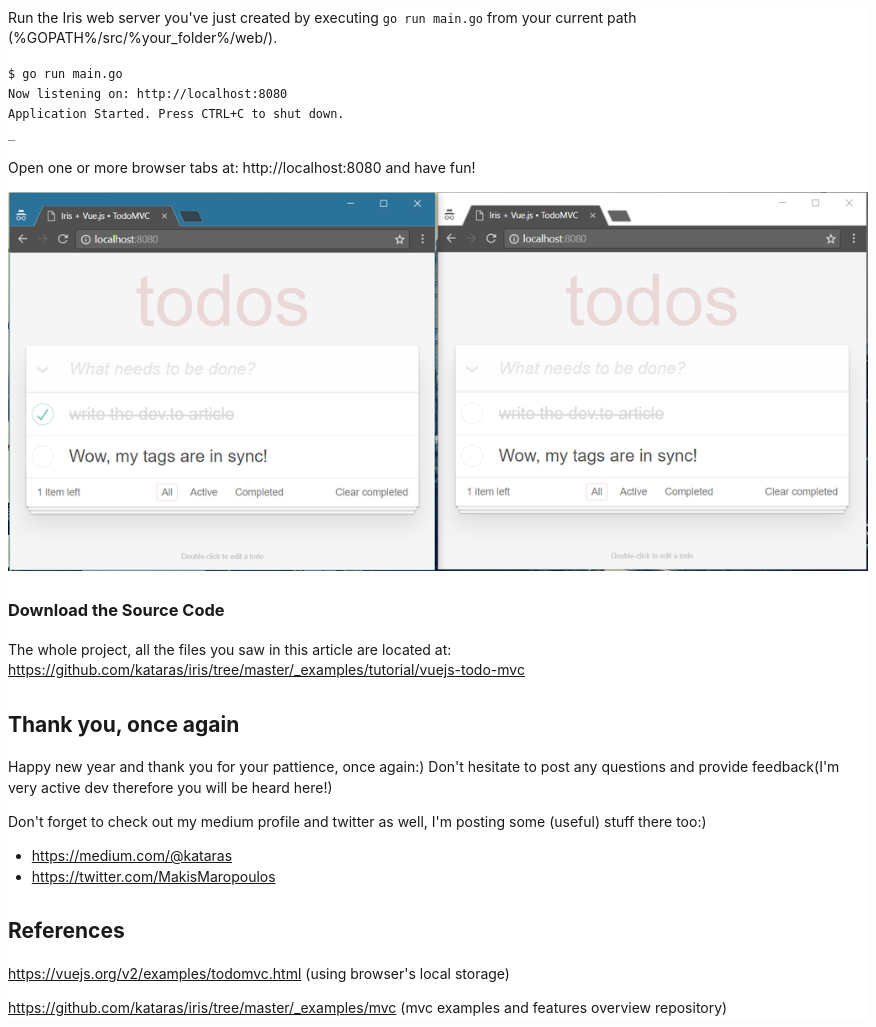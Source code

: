 ```go
```

Run the Iris web server you've just created by executing `go run main.go` from your current path (%GOPATH%/src/%your_folder%/web/).

```sh
$ go run main.go
Now listening on: http://localhost:8080
Application Started. Press CTRL+C to shut down.
_
```

Open one or more browser tabs at: http://localhost:8080 and have fun!

![](screen.png)

### Download the Source Code

The whole project, all the files you saw in this article are located at: https://github.com/kataras/iris/tree/master/_examples/tutorial/vuejs-todo-mvc

## Thank you, once again

Happy new year and thank you for your pattience, once again:) Don't hesitate to post any questions and provide feedback(I'm very active dev therefore you will be heard here!)

Don't forget to check out my medium profile and twitter as well, I'm posting some (useful) stuff there too:)

- https://medium.com/@kataras 
- https://twitter.com/MakisMaropoulos

## References

https://vuejs.org/v2/examples/todomvc.html (using browser's local storage)

https://github.com/kataras/iris/tree/master/_examples/mvc (mvc examples and features overview repository)